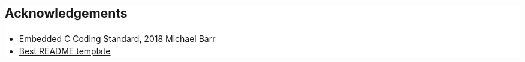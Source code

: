 

## Acknowledgements

* [Embedded C Coding Standard, 2018 Michael Barr](https://barrgroup.com/sites/default/files/barr_c_coding_standard_2018.pdf)
* [Best README template](https://github.com/othneildrew/Best-README-Template)




[contributors-shield]: https://img.shields.io/github/contributors/raulgotor/winsen_mh_z19b.svg?style=for-the-badge
[contributors-url]: https://github.com/raulgotor/winsen_mh_z19b/graphs/contributors
[forks-shield]: https://img.shields.io/github/forks/raulgotor/winsen_mh_z19b.svg?style=for-the-badge
[forks-url]: https://github.com/raulgotor/winsen_mh_z19b/network/members
[stars-shield]: https://img.shields.io/github/stars/raulgotor/winsen_mh_z19b.svg?style=for-the-badge
[stars-url]: https://github.com/raulgotor/winsen_mh_z19b/stargazers
[issues-shield]: https://img.shields.io/github/issues/raulgotor/winsen_mh_z19b.svg?style=for-the-badge
[issues-url]: https://github.com/raulgotor/winsen_mh_z19b/issues
[license-shield]: https://img.shields.io/github/license/raulgotor/winsen_mh_z19b.svg?style=for-the-badge
[license-url]: https://github.com/raulgotor/winsen_mh_z19b/blob/master/LICENSE.txt
[linkedin-shield]: https://img.shields.io/badge/-LinkedIn-black.svg?style=for-the-badge&logo=linkedin&colorB=555
[linkedin-url]: https://linkedin.com/in/raulgotor